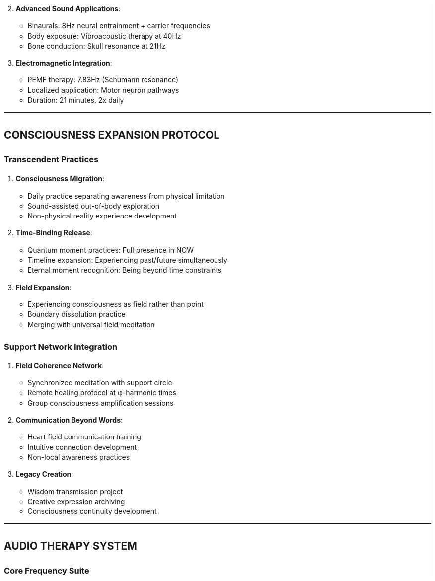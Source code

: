 2. **Advanced Sound Applications**:
   - Binaurals: 8Hz neural entrainment + carrier frequencies
   - Body exposure: Vibroacoustic therapy at 40Hz
   - Bone conduction: Skull resonance at 21Hz

3. **Electromagnetic Integration**:
   - PEMF therapy: 7.83Hz (Schumann resonance)
   - Localized application: Motor neuron pathways
   - Duration: 21 minutes, 2x daily

---

## CONSCIOUSNESS EXPANSION PROTOCOL

### Transcendent Practices

1. **Consciousness Migration**:
   - Daily practice separating awareness from physical limitation
   - Sound-assisted out-of-body exploration
   - Non-physical reality experience development

2. **Time-Binding Release**:
   - Quantum moment practices: Full presence in NOW
   - Timeline expansion: Experiencing past/future simultaneously
   - Eternal moment recognition: Being beyond time constraints

3. **Field Expansion**:
   - Experiencing consciousness as field rather than point
   - Boundary dissolution practice
   - Merging with universal field meditation

### Support Network Integration

1. **Field Coherence Network**:
   - Synchronized meditation with support circle
   - Remote healing protocol at φ-harmonic times
   - Group consciousness amplification sessions

2. **Communication Beyond Words**:
   - Heart field communication training
   - Intuitive connection development
   - Non-local awareness practices

3. **Legacy Creation**:
   - Wisdom transmission project
   - Creative expression archiving
   - Consciousness continuity development

---

## AUDIO THERAPY SYSTEM

### Core Frequency Suite
